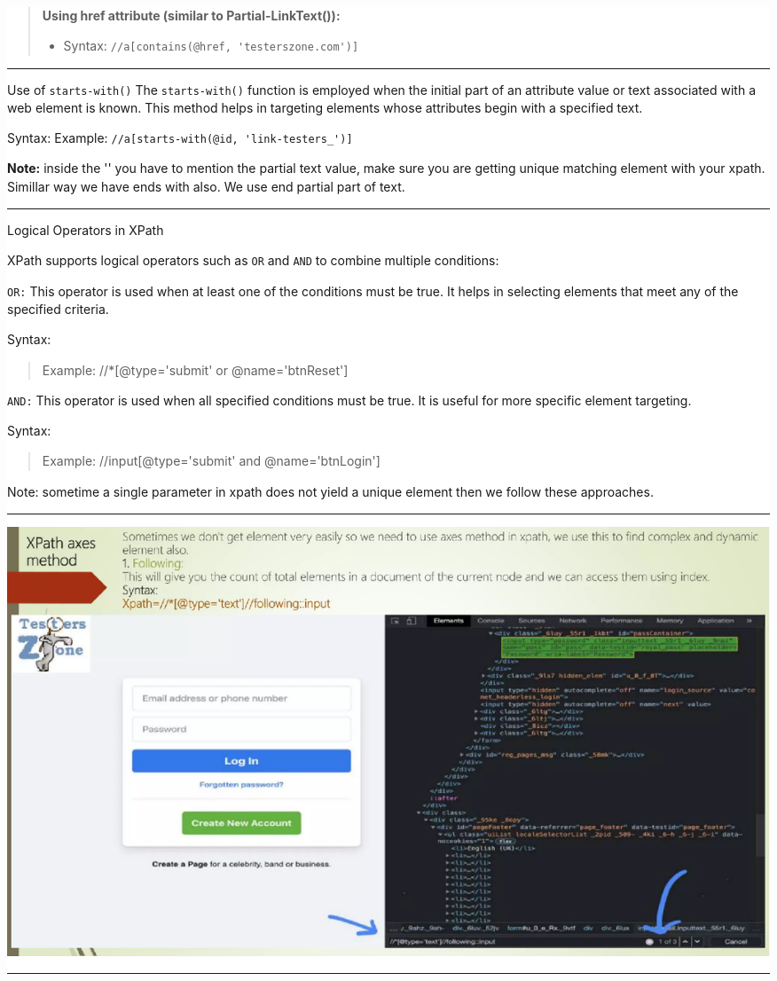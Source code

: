 > **Using href attribute (similar to Partial-LinkText()):**
>
> - Syntax: `//a[contains(@href, 'testerszone.com')]`

---

Use of `starts-with()`
The `starts-with()` function is employed when the initial part of an attribute value or text associated with a web element is known. This method helps in targeting elements whose attributes begin with a specified text.

Syntax:
Example: `//a[starts-with(@id, 'link-testers_')]`

**Note:** inside the '' you have to mention the partial text value, make sure you are getting unique matching element with your xpath. Simillar way we have ends with also. We use end partial part of text.

---

Logical Operators in XPath

XPath supports logical operators such as `OR` and `AND` to combine multiple conditions:

`OR:` This operator is used when at least one of the conditions must be true. It helps in selecting elements that meet any of the specified criteria.

Syntax:

> Example: //*[@type='submit' or @name='btnReset']

`AND:` This operator is used when all specified conditions must be true. It is useful for more specific element targeting.

Syntax:

> Example: //input[@type='submit' and @name='btnLogin']

Note: sometime a single parameter in xpath does not yield a unique element then we follow these approaches.

---

![1713516451169](image/L19-L32Selenium_practice/1713516451169.png)

---